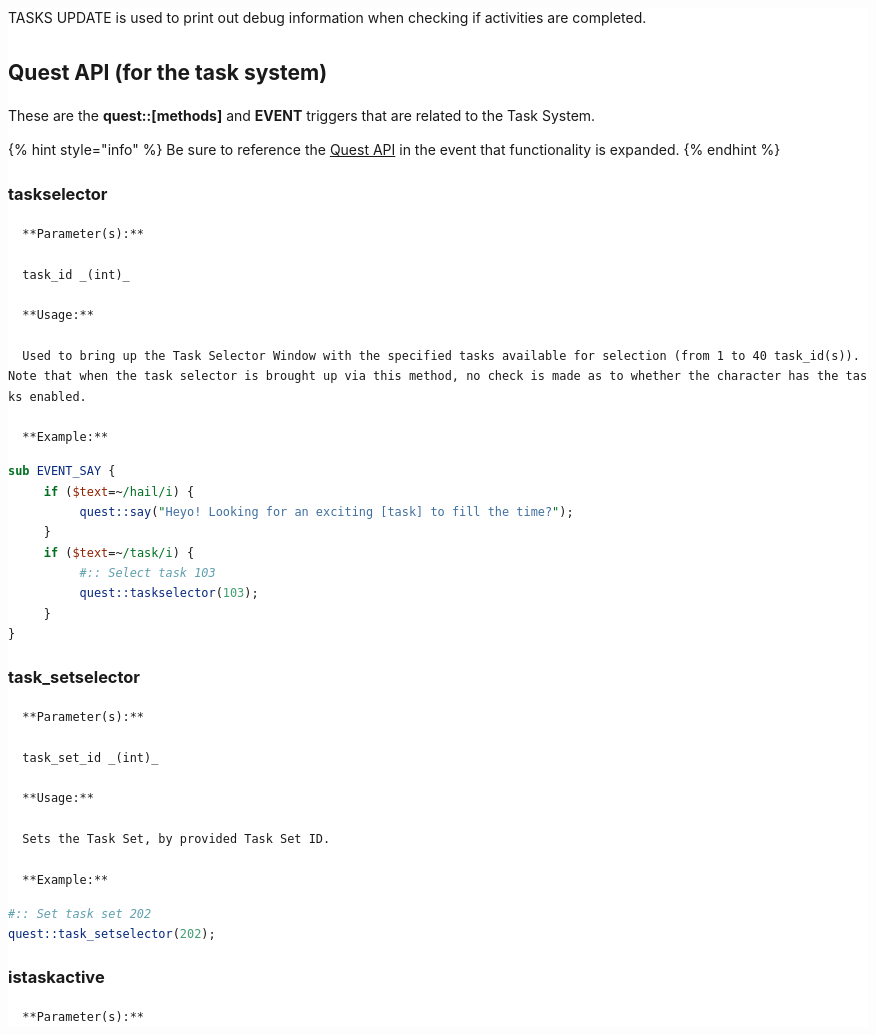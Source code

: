 TASKS UPDATE is used to print out debug information when checking if activities are completed.

## Quest API (for the task system)

These are the **quest::[methods]** and **EVENT** triggers that are related to the Task System.

{% hint style="info" %}
Be sure to reference the [Quest API](https://eqemu.gitbook.io/quest-api/) in the event that functionality is expanded.
{% endhint %}

### taskselector

      **Parameter(s):**

      task_id _(int)_

      **Usage:**

      Used to bring up the Task Selector Window with the specified tasks available for selection (from 1 to 40 task_id(s)). Note that when the task selector is brought up via this method, no check is made as to whether the character has the tasks enabled.

      **Example:**

```perl
sub EVENT_SAY {
     if ($text=~/hail/i) {
          quest::say("Heyo! Looking for an exciting [task] to fill the time?");
     }
     if ($text=~/task/i) {
          #:: Select task 103
          quest::taskselector(103);
     }
}
```

### task_setselector

      **Parameter(s):**

      task_set_id _(int)_

      **Usage:**

      Sets the Task Set, by provided Task Set ID.

      **Example:**

```perl
#:: Set task set 202
quest::task_setselector(202);
```

### istaskactive

      **Parameter(s):**
